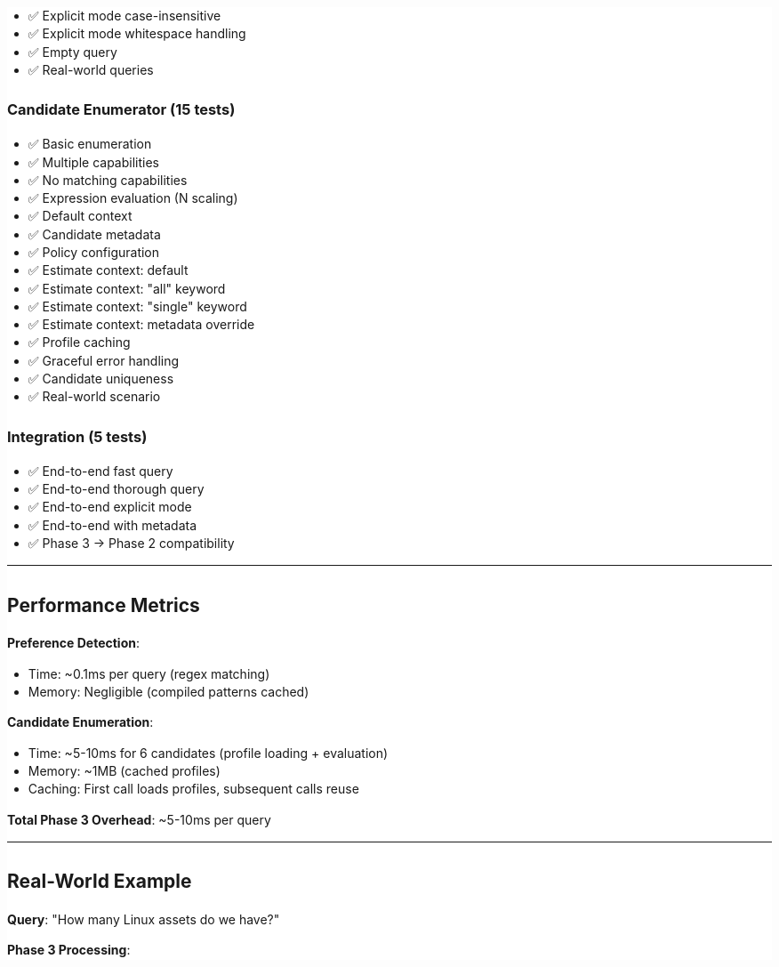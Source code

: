 - ✅ Explicit mode case-insensitive
- ✅ Explicit mode whitespace handling
- ✅ Empty query
- ✅ Real-world queries

### Candidate Enumerator (15 tests)
- ✅ Basic enumeration
- ✅ Multiple capabilities
- ✅ No matching capabilities
- ✅ Expression evaluation (N scaling)
- ✅ Default context
- ✅ Candidate metadata
- ✅ Policy configuration
- ✅ Estimate context: default
- ✅ Estimate context: "all" keyword
- ✅ Estimate context: "single" keyword
- ✅ Estimate context: metadata override
- ✅ Profile caching
- ✅ Graceful error handling
- ✅ Candidate uniqueness
- ✅ Real-world scenario

### Integration (5 tests)
- ✅ End-to-end fast query
- ✅ End-to-end thorough query
- ✅ End-to-end explicit mode
- ✅ End-to-end with metadata
- ✅ Phase 3 → Phase 2 compatibility

---

## Performance Metrics

**Preference Detection**:
- Time: ~0.1ms per query (regex matching)
- Memory: Negligible (compiled patterns cached)

**Candidate Enumeration**:
- Time: ~5-10ms for 6 candidates (profile loading + evaluation)
- Memory: ~1MB (cached profiles)
- Caching: First call loads profiles, subsequent calls reuse

**Total Phase 3 Overhead**: ~5-10ms per query

---

## Real-World Example

**Query**: "How many Linux assets do we have?"

**Phase 3 Processing**:
